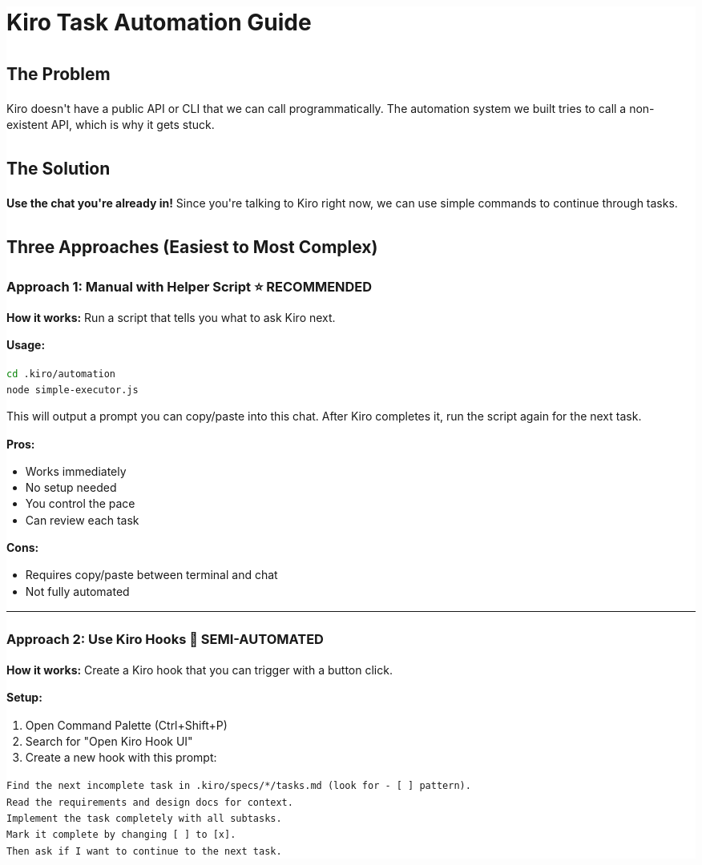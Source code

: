 # Kiro Task Automation Guide

## The Problem

Kiro doesn't have a public API or CLI that we can call programmatically. The automation system we built tries to call a non-existent API, which is why it gets stuck.

## The Solution

**Use the chat you're already in!** Since you're talking to Kiro right now, we can use simple commands to continue through tasks.

## Three Approaches (Easiest to Most Complex)

### Approach 1: Manual with Helper Script ⭐ RECOMMENDED

**How it works:** Run a script that tells you what to ask Kiro next.

**Usage:**
```bash
cd .kiro/automation
node simple-executor.js
```

This will output a prompt you can copy/paste into this chat. After Kiro completes it, run the script again for the next task.

**Pros:**
- Works immediately
- No setup needed
- You control the pace
- Can review each task

**Cons:**
- Requires copy/paste between terminal and chat
- Not fully automated

---

### Approach 2: Use Kiro Hooks 🎯 SEMI-AUTOMATED

**How it works:** Create a Kiro hook that you can trigger with a button click.

**Setup:**
1. Open Command Palette (Ctrl+Shift+P)
2. Search for "Open Kiro Hook UI"
3. Create a new hook with this prompt:

```
Find the next incomplete task in .kiro/specs/*/tasks.md (look for - [ ] pattern).
Read the requirements and design docs for context.
Implement the task completely with all subtasks.
Mark it complete by changing [ ] to [x].
Then ask if I want to continue to the next task.
```
